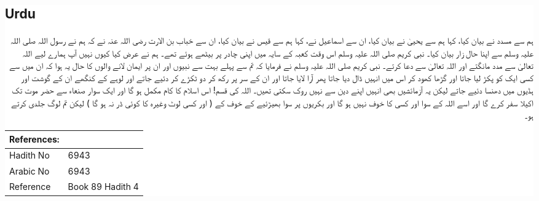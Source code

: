 ## Urdu


<div dir="rtl" lang="ur" style={{fontSize:'larger',backgroundColor:'#f8f9fa',padding:20}}>
ہم سے مسدد نے بیان کیا، کہا ہم سے یحییٰ نے بیان کیا، ان سے اسماعیل نے، کہا ہم سے قیس نے بیان کیا، ان سے خباب بن الارت رضی اللہ عنہ نے کہ ہم نے رسول اللہ صلی اللہ علیہ وسلم سے اپنا حال زار بیان کیا۔ نبی کریم صلی اللہ علیہ وسلم اس وقت کعبہ کے سایہ میں اپنی چادر پر بیٹھے ہوئے تھے۔ ہم نے عرض کیا کیوں نہیں آپ ہمارے لیے اللہ تعالیٰ سے مدد مانگتے اور اللہ تعالیٰ سے دعا کرتے۔ نبی کریم صلی اللہ علیہ وسلم نے فرمایا کہ تم سے پہلے بہت سے نبیوں اور ان پر ایمان لانے والوں کا حال یہ ہوا کہ ان میں سے کسی ایک کو پکڑ لیا جاتا اور گڑھا کھود کر اس میں انہیں ڈال دیا جاتا پھر آرا لایا جاتا اور ان کے سر پر رکھ کر دو ٹکڑے کر دئیے جاتے اور لوہے کے کنگھے ان کے گوشت اور ہڈیوں میں دھنسا دئیے جاتے لیکن یہ آزمائشیں بھی انہیں اپنے دین سے نہیں روک سکتی تھیں۔ اللہ کی قسم! اس اسلام کا کام مکمل ہو گا اور ایک سوار صنعاء سے حضر موت تک اکیلا سفر کرے گا اور اسے اللہ کے سوا اور کسی کا خوف نہیں ہو گا اور بکریوں پر سوا بھیڑئیے کے خوف کے ( اور کسی لوٹ وغیرہ کا کوئی ڈر نہ ہو گا ) لیکن تم لوگ جلدی کرتے ہو۔
</div>
<div style={{backgroundColor:'#f8f9fa',padding:20, marginBottom: 10}}><table> <thead> <tr> <th>References:</th> <th></th> </tr> </thead> <tbody><tr><td>Hadith No</td><td>6943</td></tr><tr><td>Arabic No</td><td>6943</td></tr><tr><td>Reference</td><td>Book 89 Hadith 4</td></tr></tbody></table></div>